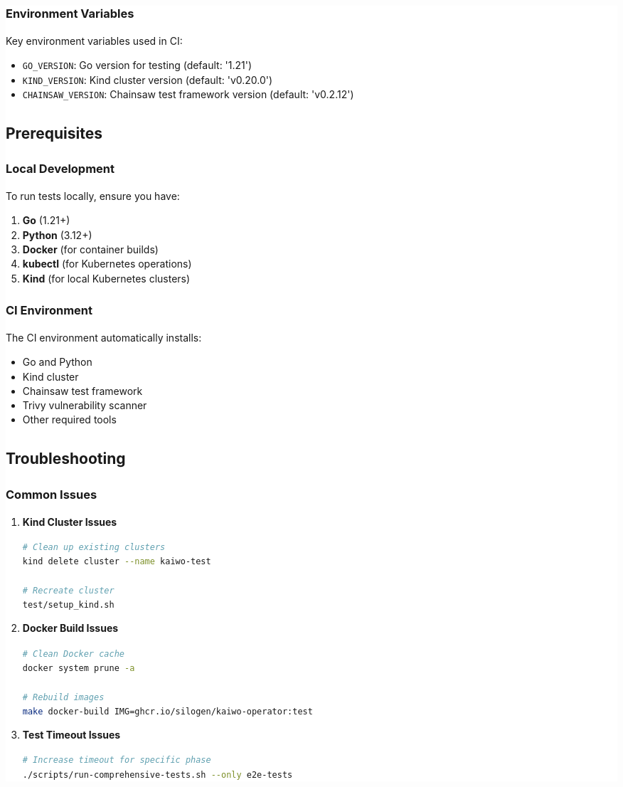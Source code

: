 ### Environment Variables

Key environment variables used in CI:

- `GO_VERSION`: Go version for testing (default: '1.21')
- `KIND_VERSION`: Kind cluster version (default: 'v0.20.0')
- `CHAINSAW_VERSION`: Chainsaw test framework version (default: 'v0.2.12')

## Prerequisites

### Local Development

To run tests locally, ensure you have:

1. **Go** (1.21+)
2. **Python** (3.12+)
3. **Docker** (for container builds)
4. **kubectl** (for Kubernetes operations)
5. **Kind** (for local Kubernetes clusters)

### CI Environment

The CI environment automatically installs:
- Go and Python
- Kind cluster
- Chainsaw test framework
- Trivy vulnerability scanner
- Other required tools

## Troubleshooting

### Common Issues

1. **Kind Cluster Issues**
   ```bash
   # Clean up existing clusters
   kind delete cluster --name kaiwo-test
   
   # Recreate cluster
   test/setup_kind.sh
   ```

2. **Docker Build Issues**
   ```bash
   # Clean Docker cache
   docker system prune -a
   
   # Rebuild images
   make docker-build IMG=ghcr.io/silogen/kaiwo-operator:test
   ```

3. **Test Timeout Issues**
   ```bash
   # Increase timeout for specific phase
   ./scripts/run-comprehensive-tests.sh --only e2e-tests
   ```
